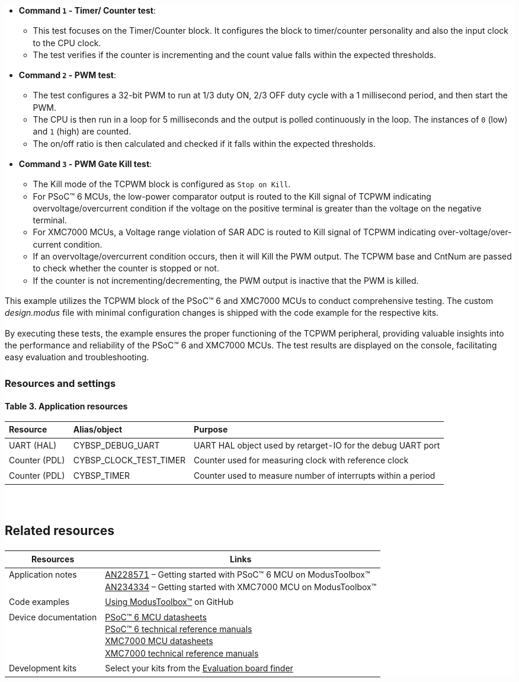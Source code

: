    - **Command `1` - Timer/ Counter test**:
     - This test focuses on the Timer/Counter block. It configures the block to timer/counter personality and also the input clock to the CPU clock.
     - The test verifies if the counter is incrementing and the count value falls within the expected thresholds. 

   - **Command `2` - PWM test**:
     - The test configures a 32-bit PWM to run at 1/3 duty ON, 2/3 OFF duty cycle with a 1 millisecond period, and then start the PWM.
     - The CPU is then run in a loop for 5 milliseconds and the output is polled continuously in the loop. The instances of `0` (low) and `1` (high) are counted.
     - The on/off ratio is then calculated and checked if it falls within the expected thresholds.

   - **Command `3` - PWM Gate Kill test**:
     - The Kill mode of the TCPWM block is configured as `Stop on Kill`.
     - For PSoC&trade; 6 MCUs, the low-power comparator output is routed to the Kill signal of TCPWM indicating overvoltage/overcurrent condition if the voltage on the positive terminal is greater than the voltage on the negative terminal.
     - For XMC7000 MCUs, a Voltage range violation of SAR ADC is routed to Kill signal of TCPWM indicating over-voltage/over-current condition.
     - If an overvoltage/overcurrent condition occurs, then it will Kill the PWM output. The TCPWM base and CntNum are passed to check whether the counter is stopped or not.
     - If the counter is not incrementing/decrementing, the PWM output is inactive that the PWM is killed.

This example utilizes the TCPWM block of the PSoC&trade; 6 and XMC7000 MCUs to conduct comprehensive testing. The custom *design.modus* file with minimal configuration changes is shipped with the code example for the respective kits.

By executing these tests, the example ensures the proper functioning of the TCPWM peripheral, providing valuable insights into the performance and reliability of the PSoC&trade; 6 and XMC7000 MCUs. The test results are displayed on the console, facilitating easy evaluation and troubleshooting.


### Resources and settings

**Table 3. Application resources**

 Resource  |  Alias/object     |    Purpose
 :-------- | :-------------    | :------------
 UART (HAL)| CYBSP_DEBUG_UART| UART HAL object used by retarget-IO for the debug UART port
 Counter (PDL)   | CYBSP_CLOCK_TEST_TIMER   | Counter used for measuring clock with reference clock
 Counter (PDL)    | CYBSP_TIMER     | Counter used to measure number of interrupts within a period

<br>


## Related resources

Resources  | Links
-----------|----------------------------------
Application notes  | [AN228571](https://www.infineon.com/AN228571) – Getting started with PSoC&trade; 6 MCU on ModusToolbox&trade; <br> [AN234334](https://www.infineon.com/dgdl/Infineon-AN234334_Getting_started_with_XMC7000_MCU_on_ModusToolbox_software-ApplicationNotes-v01_00-EN.pdf?fileId=8ac78c8c8412f8d301842d32c5765bfd) – Getting started with XMC7000 MCU on ModusToolbox&trade; 
Code examples | [Using ModusToolbox&trade;](https://github.com/Infineon/Code-Examples-for-ModusToolbox-Software) on GitHub
Device documentation | [PSoC&trade; 6 MCU datasheets](https://documentation.infineon.com/html/psoc6/bnm1651211483724.html) <br> [PSoC&trade; 6 technical reference manuals](https://documentation.infineon.com/html/psoc6/zrs1651212645947.html) <br> [XMC7000 MCU datasheets](https://www.infineon.com/cms/en/product/microcontroller/32-bit-industrial-microcontroller-based-on-arm-cortex-m/) <br> [XMC7000 technical reference manuals](https://www.infineon.com/cms/en/product/microcontroller/32-bit-industrial-microcontroller-based-on-arm-cortex-m/)
Development kits | Select your kits from the [Evaluation board finder](https://www.infineon.com/cms/en/design-support/finder-selection-tools/product-finder/evaluation-board)